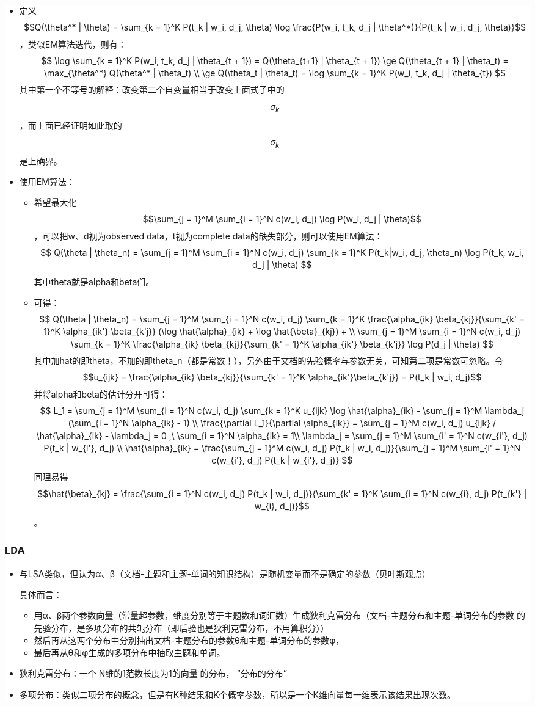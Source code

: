   - 定义$$Q(\theta^* | \theta) = \sum_{k = 1}^K P(t_k | w_i, d_j, \theta) \log \frac{P(w_i, t_k, d_j | \theta^*)}{P(t_k | w_i, d_j, \theta)}$$，类似EM算法迭代，则有：
    $$
    \log \sum_{k = 1}^K P(w_i, t_k, d_j | \theta_{t + 1}) = Q(\theta_{t+1} | \theta_{t + 1}) \ge Q(\theta_{t + 1} | \theta_t) = \max_{\theta^*} Q(\theta^* | \theta_t) \\
    \ge Q(\theta_t | \theta_t) = \log \sum_{k = 1}^K P(w_i, t_k, d_j | \theta_{t})
    $$
    其中第一个不等号的解释：改变第二个自变量相当于改变上面式子中的$$\sigma_k$$，而上面已经证明如此取的$$\sigma_k$$是上确界。

- 使用EM算法：

  - 希望最大化$$\sum_{j = 1}^M \sum_{i = 1}^N c(w_i, d_j) \log P(w_i, d_j | \theta)$$，可以把w、d视为observed data，t视为complete data的缺失部分，则可以使用EM算法：
    $$
    Q(\theta | \theta_n) = \sum_{j = 1}^M \sum_{i = 1}^N c(w_i, d_j) \sum_{k = 1}^K P(t_k|w_i, d_j, \theta_n) \log P(t_k, w_i, d_j | \theta)
    $$
    其中theta就是alpha和beta们。

  - 可得：
    $$
    Q(\theta | \theta_n) = \sum_{j = 1}^M \sum_{i = 1}^N c(w_i, d_j) \sum_{k = 1}^K \frac{\alpha_{ik} \beta_{kj}}{\sum_{k' = 1}^K \alpha_{ik'} \beta_{k'j}} (\log \hat{\alpha}_{ik} + \log \hat{\beta}_{kj}) + \\
     \sum_{j = 1}^M \sum_{i = 1}^N c(w_i, d_j) \sum_{k = 1}^K \frac{\alpha_{ik} \beta_{kj}}{\sum_{k' = 1}^K \alpha_{ik'} \beta_{k'j}} \log P(d_j | \theta)
    $$
    其中加hat的即theta，不加的即theta_n（都是常数！），另外由于文档的先验概率与参数无关，可知第二项是常数可忽略。令$$u_{ijk} = \frac{\alpha_{ik} \beta_{kj}}{\sum_{k' = 1}^K \alpha_{ik'}\beta_{k'j}} = P(t_k | w_i, d_j)$$并将alpha和beta的估计分开可得：
    $$
    L_1 = \sum_{j = 1}^M \sum_{i = 1}^N c(w_i, d_j) \sum_{k = 1}^K u_{ijk} \log \hat{\alpha}_{ik} - \sum_{j = 1}^M \lambda_j (\sum_{i = 1}^N \alpha_{ik} - 1) \\
    \frac{\partial L_1}{\partial \alpha_{ik}} = \sum_{j = 1}^M c(w_i, d_j) u_{ijk} / \hat{\alpha}_{ik} - \lambda_j = 0 ,\ \sum_{i = 1}^N \alpha_{ik} = 1\\
    \lambda_j = \sum_{j = 1}^M \sum_{i' = 1}^N c(w_{i'}, d_j) P(t_k | w_{i'}, d_j) \\
    \hat{\alpha}_{ik} = \frac{\sum_{j = 1}^M c(w_i, d_j) P(t_k | w_i, d_j)}{\sum_{j = 1}^M \sum_{i' = 1}^N c(w_{i'}, d_j) P(t_k | w_{i'}, d_j)}
    $$
    同理易得$$\hat{\beta}_{kj} = \frac{\sum_{i = 1}^N c(w_i, d_j) P(t_k | w_i, d_j)}{\sum_{k' = 1}^K \sum_{i = 1}^N c(w_{i}, d_j) P(t_{k'} | w_{i}, d_j)}$$。

### LDA

- 与LSA类似，但认为α、β（文档-主题和主题-单词的知识结构）是随机变量而不是确定的参数（贝叶斯观点）

  具体而言：

  - 用α、β两个参数向量（常量超参数，维度分别等于主题数和词汇数）生成狄利克雷分布（文档-主题分布和主题-单词分布的参数 的 先验分布，是多项分布的共轭分布（即后验也是狄利克雷分布，不用算积分））
  - 然后再从这两个分布中分别抽出文档-主题分布的参数θ和主题-单词分布的参数φ，
  - 最后再从θ和φ生成的多项分布中抽取主题和单词。

- 狄利克雷分布：一个 N维的1范数长度为1的向量 的分布， “分布的分布”

- 多项分布：类似二项分布的概念，但是有K种结果和K个概率参数，所以是一个K维向量每一维表示该结果出现次数。
